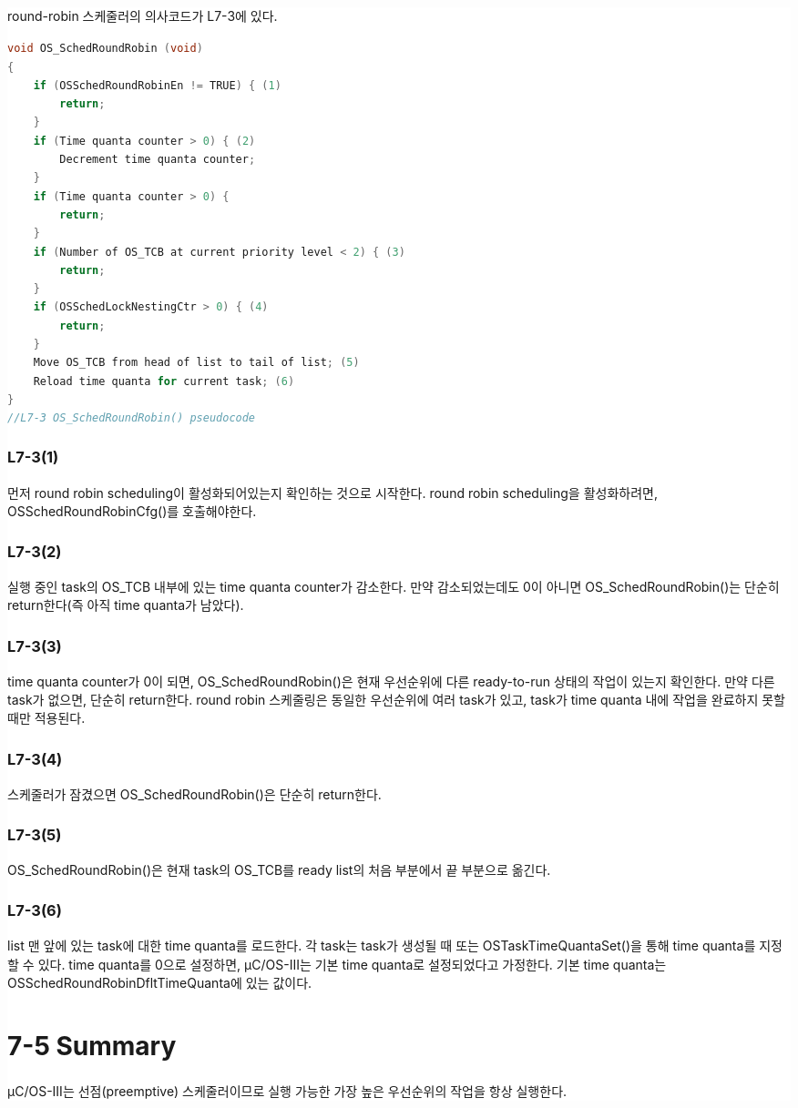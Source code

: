 round-robin 스케줄러의 의사코드가 L7-3에 있다.

```c
void OS_SchedRoundRobin (void)
{
    if (OSSchedRoundRobinEn != TRUE) { (1)
        return;
    }
    if (Time quanta counter > 0) { (2)
        Decrement time quanta counter;
    }
    if (Time quanta counter > 0) {
        return;
    }
    if (Number of OS_TCB at current priority level < 2) { (3)
        return;
    }
    if (OSSchedLockNestingCtr > 0) { (4)
        return;
    }
    Move OS_TCB from head of list to tail of list; (5)
    Reload time quanta for current task; (6)
}
//L7-3 OS_SchedRoundRobin() pseudocode
```
### L7-3(1)
먼저 round robin scheduling이 활성화되어있는지 확인하는 것으로 시작한다. round robin scheduling을 활성화하려면, OSSchedRoundRobinCfg()를 호출해야한다.

### L7-3(2)
실행 중인 task의 OS_TCB 내부에 있는 time quanta counter가 감소한다. 만약 감소되었는데도 0이 아니면 OS_SchedRoundRobin()는 단순히 return한다(즉 아직 time quanta가 남았다).

### L7-3(3)
time quanta counter가 0이 되면, OS_SchedRoundRobin()은 현재 우선순위에 다른 ready-to-run 상태의 작업이 있는지 확인한다. 만약 다른 task가 없으면, 단순히 return한다. round robin 스케줄링은 동일한 우선순위에 여러 task가 있고, task가 time quanta 내에 작업을 완료하지 못할 때만 적용된다.

### L7-3(4)
스케줄러가 잠겼으면 OS_SchedRoundRobin()은 단순히 return한다.

### L7-3(5)
OS_SchedRoundRobin()은 현재 task의 OS_TCB를 ready list의 처음 부분에서 끝 부분으로 옮긴다.

### L7-3(6)
list 맨 앞에 있는 task에 대한 time quanta를 로드한다. 각 task는 task가 생성될 때 또는 OSTaskTimeQuantaSet()을 통해 time quanta를 지정할 수 있다. time quanta를 0으로 설정하면, μC/OS-III는 기본 time quanta로 설정되었다고 가정한다. 기본 time quanta는 OSSchedRoundRobinDfltTimeQuanta에 있는 값이다.

# 7-5 Summary
μC/OS-III는 선점(preemptive) 스케줄러이므로 실행 가능한 가장 높은 우선순위의 작업을 항상 실행한다.
